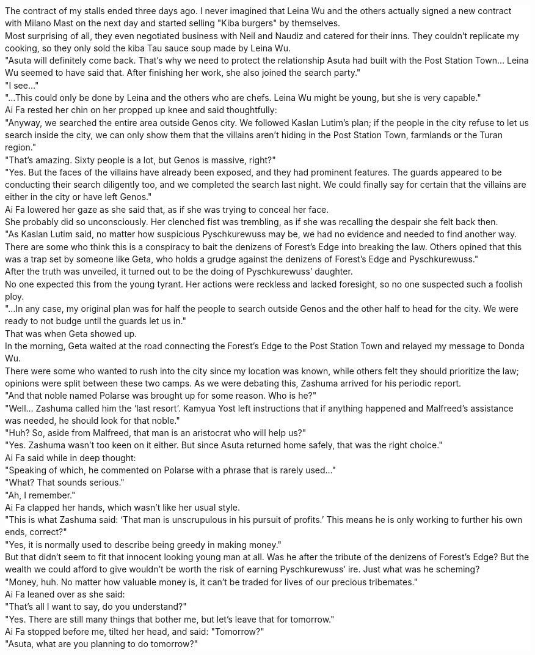The contract of my stalls ended three days ago. I never imagined that Leina Wu and the others actually signed a new contract with Milano Mast on the next day and started selling "Kiba burgers" by themselves.<br/>
Most surprising of all, they even negotiated business with Neil and Naudiz and catered for their inns. They couldn’t replicate my cooking, so they only sold the kiba Tau sauce soup made by Leina Wu.<br/>
"Asuta will definitely come back. That’s why we need to protect the relationship Asuta had built with the Post Station Town… Leina Wu seemed to have said that. After finishing her work, she also joined the search party."<br/>
"I see…"<br/>
"…This could only be done by Leina and the others who are chefs. Leina Wu might be young, but she is very capable."<br/>
Ai Fa rested her chin on her propped up knee and said thoughtfully:<br/>
"Anyway, we searched the entire area outside Genos city. We followed Kaslan Lutim’s plan; if the people in the city refuse to let us search inside the city, we can only show them that the villains aren’t hiding in the Post Station Town, farmlands or the Turan region."<br/>
"That’s amazing. Sixty people is a lot, but Genos is massive, right?"<br/>
"Yes. But the faces of the villains have already been exposed, and they had prominent features. The guards appeared to be conducting their search diligently too, and we completed the search last night. We could finally say for certain that the villains are either in the city or have left Genos."<br/>
Ai Fa lowered her gaze as she said that, as if she was trying to conceal her face.<br/>
She probably did so unconsciously. Her clenched fist was trembling, as if she was recalling the despair she felt back then.<br/>
"As Kaslan Lutim said, no matter how suspicious Pyschkurewuss may be, we had no evidence and needed to find another way. There are some who think this is a conspiracy to bait the denizens of Forest’s Edge into breaking the law. Others opined that this was a trap set by someone like Geta, who holds a grudge against the denizens of Forest’s Edge and Pyschkurewuss."<br/>
After the truth was unveiled, it turned out to be the doing of Pyschkurewuss’ daughter.<br/>
No one expected this from the young tyrant. Her actions were reckless and lacked foresight, so no one suspected such a foolish ploy.<br/>
"…In any case, my original plan was for half the people to search outside Genos and the other half to head for the city. We were ready to not budge until the guards let us in."<br/>
That was when Geta showed up.<br/>
In the morning, Geta waited at the road connecting the Forest’s Edge to the Post Station Town and relayed my message to Donda Wu.<br/>
There were some who wanted to rush into the city since my location was known, while others felt they should prioritize the law; opinions were split between these two camps. As we were debating this, Zashuma arrived for his periodic report.<br/>
"And that noble named Polarse was brought up for some reason. Who is he?"<br/>
"Well… Zashuma called him the ‘last resort’. Kamyua Yost left instructions that if anything happened and Malfreed’s assistance was needed, he should look for that noble."<br/>
"Huh? So, aside from Malfreed, that man is an aristocrat who will help us?"<br/>
"Yes. Zashuma wasn’t too keen on it either. But since Asuta returned home safely, that was the right choice."<br/>
Ai Fa said while in deep thought:<br/>
"Speaking of which, he commented on Polarse with a phrase that is rarely used…"<br/>
"What? That sounds serious."<br/>
"Ah, I remember."<br/>
Ai Fa clapped her hands, which wasn’t like her usual style.<br/>
"This is what Zashuma said: ‘That man is unscrupulous in his pursuit of profits.’ This means he is only working to further his own ends, correct?"<br/>
"Yes, it is normally used to describe being greedy in making money."<br/>
But that didn’t seem to fit that innocent looking young man at all. Was he after the tribute of the denizens of Forest’s Edge? But the wealth we could afford to give wouldn’t be worth the risk of earning Pyschkurewuss’ ire. Just what was he scheming?<br/>
"Money, huh. No matter how valuable money is, it can’t be traded for lives of our precious tribemates."<br/>
Ai Fa leaned over as she said:<br/>
"That’s all I want to say, do you understand?"<br/>
"Yes. There are still many things that bother me, but let’s leave that for tomorrow."<br/>
Ai Fa stopped before me, tilted her head, and said: "Tomorrow?"<br/>
"Asuta, what are you planning to do tomorrow?"<br/>